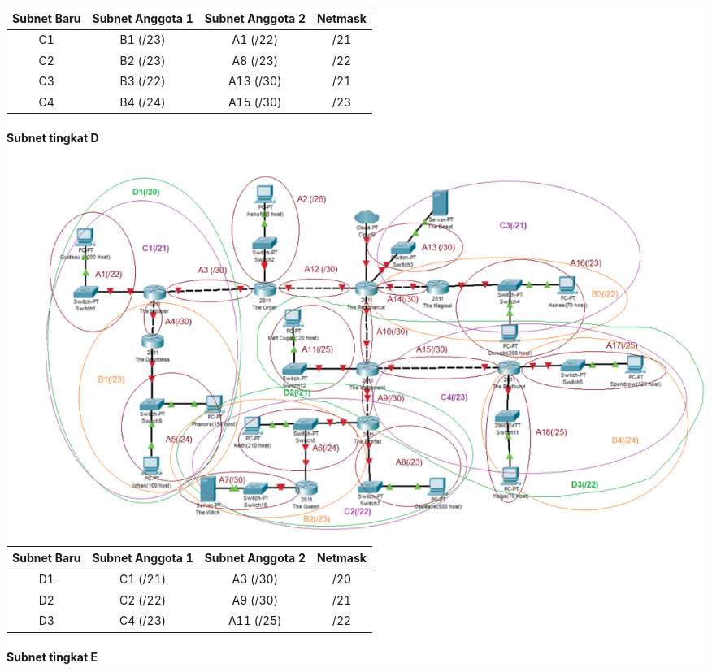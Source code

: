 | Subnet Baru | Subnet Anggota 1 | Subnet Anggota 2 | Netmask |
| :---: | :---: | :---: | :---: |
| C1 | B1 (/23) | A1 (/22) | /21 |
| C2 | B2 (/23) | A8 (/23) | /22 |
| C3 | B3 (/22) | A13 (/30) | /21 |
| C4 | B4 (/24) | A15 (/30) | /23 |

#### Subnet tingkat D

![CIDR D](img-cidr/SubnetD.png)

| Subnet Baru | Subnet Anggota 1 | Subnet Anggota 2 | Netmask |
| :---: | :---: | :---: | :---: |
| D1 | C1 (/21) | A3 (/30) | /20 |
| D2 | C2 (/22) | A9 (/30) | /21 |
| D3 | C4 (/23) | A11 (/25) | /22 |

#### Subnet tingkat E
